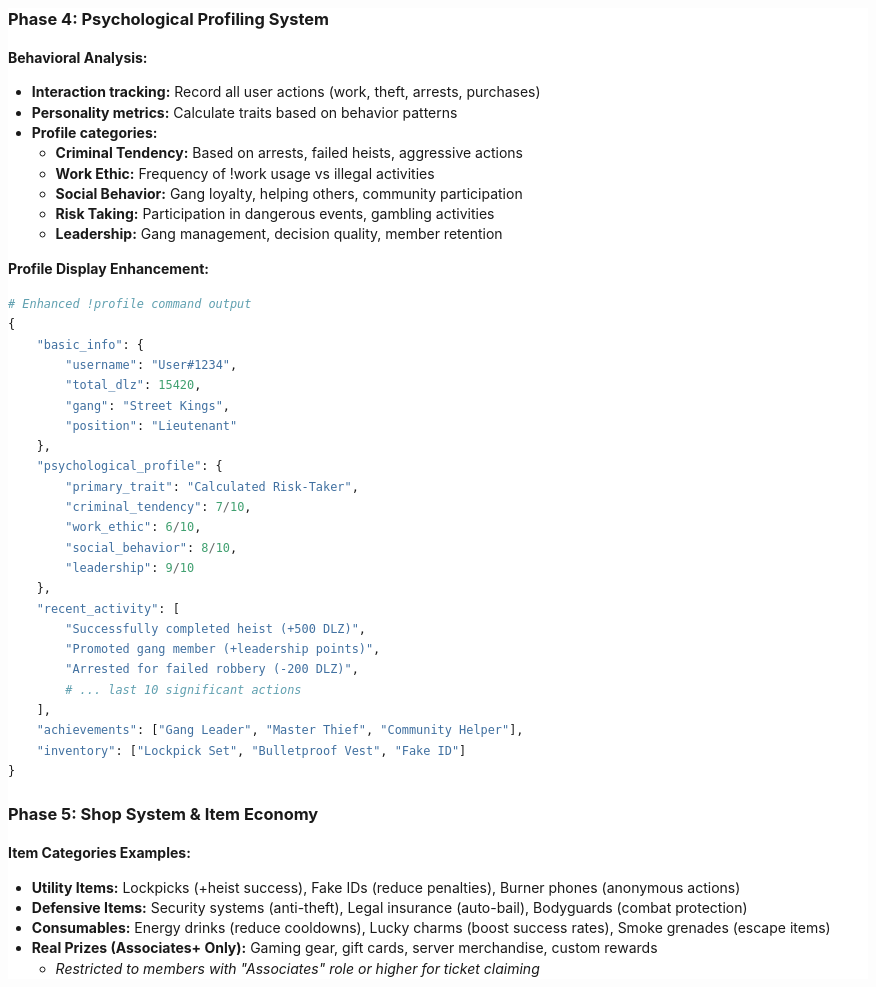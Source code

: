 ### Phase 4: Psychological Profiling System

**Behavioral Analysis:**
- **Interaction tracking:** Record all user actions (work, theft, arrests, purchases)
- **Personality metrics:** Calculate traits based on behavior patterns
- **Profile categories:**
  - **Criminal Tendency:** Based on arrests, failed heists, aggressive actions
  - **Work Ethic:** Frequency of !work usage vs illegal activities
  - **Social Behavior:** Gang loyalty, helping others, community participation
  - **Risk Taking:** Participation in dangerous events, gambling activities
  - **Leadership:** Gang management, decision quality, member retention

**Profile Display Enhancement:**
```python
# Enhanced !profile command output
{
    "basic_info": {
        "username": "User#1234",
        "total_dlz": 15420,
        "gang": "Street Kings",
        "position": "Lieutenant"
    },
    "psychological_profile": {
        "primary_trait": "Calculated Risk-Taker",
        "criminal_tendency": 7/10,
        "work_ethic": 6/10,
        "social_behavior": 8/10,
        "leadership": 9/10
    },
    "recent_activity": [
        "Successfully completed heist (+500 DLZ)",
        "Promoted gang member (+leadership points)",
        "Arrested for failed robbery (-200 DLZ)",
        # ... last 10 significant actions
    ],
    "achievements": ["Gang Leader", "Master Thief", "Community Helper"],
    "inventory": ["Lockpick Set", "Bulletproof Vest", "Fake ID"]
}
```

### Phase 5: Shop System & Item Economy

**Item Categories Examples:**
- **Utility Items:** Lockpicks (+heist success), Fake IDs (reduce penalties), Burner phones (anonymous actions)
- **Defensive Items:** Security systems (anti-theft), Legal insurance (auto-bail), Bodyguards (combat protection)  
- **Consumables:** Energy drinks (reduce cooldowns), Lucky charms (boost success rates), Smoke grenades (escape items)
- **Real Prizes (Associates+ Only):** Gaming gear, gift cards, server merchandise, custom rewards
  - *Restricted to members with "Associates" role or higher for ticket claiming*

